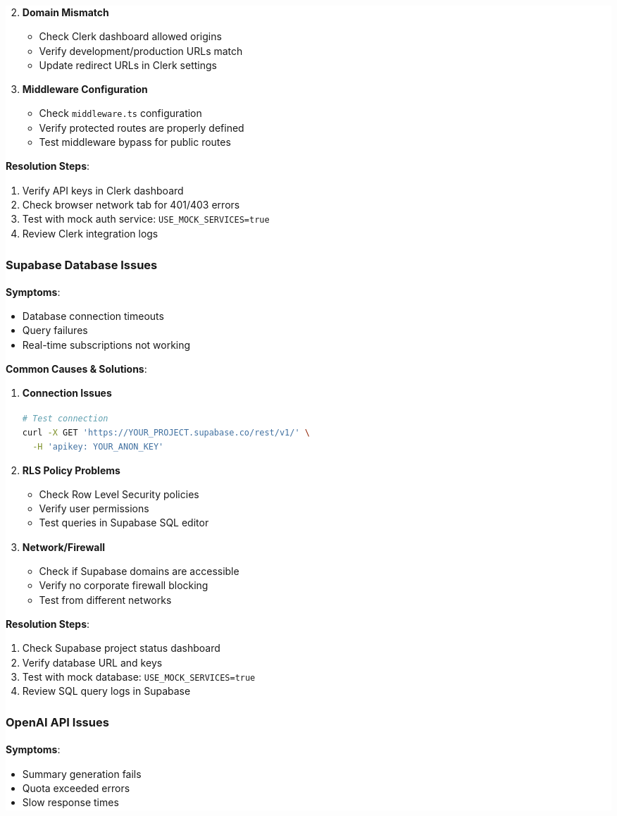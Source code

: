 2. **Domain Mismatch**
   - Check Clerk dashboard allowed origins
   - Verify development/production URLs match
   - Update redirect URLs in Clerk settings

3. **Middleware Configuration**
   - Check `middleware.ts` configuration
   - Verify protected routes are properly defined
   - Test middleware bypass for public routes

**Resolution Steps**:
1. Verify API keys in Clerk dashboard
2. Check browser network tab for 401/403 errors
3. Test with mock auth service: `USE_MOCK_SERVICES=true`
4. Review Clerk integration logs

### Supabase Database Issues

**Symptoms**:
- Database connection timeouts
- Query failures
- Real-time subscriptions not working

**Common Causes & Solutions**:

1. **Connection Issues**
   ```bash
   # Test connection
   curl -X GET 'https://YOUR_PROJECT.supabase.co/rest/v1/' \
     -H 'apikey: YOUR_ANON_KEY'
   ```

2. **RLS Policy Problems**
   - Check Row Level Security policies
   - Verify user permissions
   - Test queries in Supabase SQL editor

3. **Network/Firewall**
   - Check if Supabase domains are accessible
   - Verify no corporate firewall blocking
   - Test from different networks

**Resolution Steps**:
1. Check Supabase project status dashboard
2. Verify database URL and keys
3. Test with mock database: `USE_MOCK_SERVICES=true`
4. Review SQL query logs in Supabase

### OpenAI API Issues

**Symptoms**:
- Summary generation fails
- Quota exceeded errors
- Slow response times
